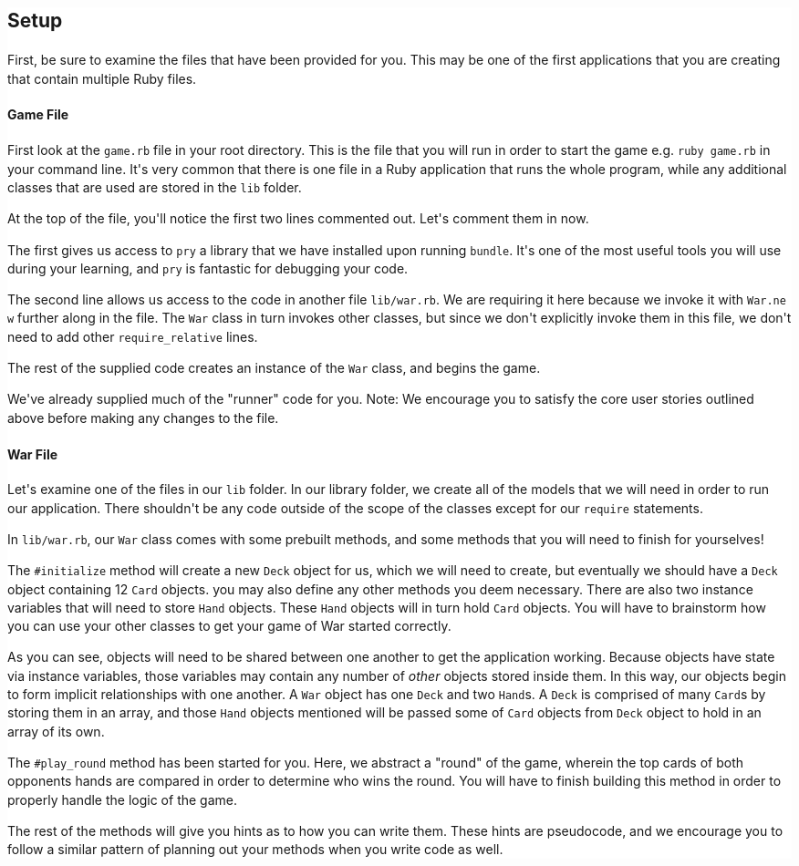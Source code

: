 ## Setup

First, be sure to examine the files that have been provided for you. This may be one of the first applications that you are creating that contain multiple Ruby files.

#### Game File
First look at the `game.rb` file in your root directory. This is the file that you will run in order to start the game e.g. `ruby game.rb` in your command line. It's very common that there is one file in a Ruby application that runs the whole program, while any additional classes that are used are stored in the `lib` folder.

At the top of the file, you'll notice the first two lines commented out. Let's comment them in now.

The first gives us access to `pry` a library that we have installed upon running `bundle`. It's one of the most useful tools you will use during your learning, and `pry` is fantastic for debugging your code.

The second line allows us access to the code in another file `lib/war.rb`. We are requiring it here because we invoke it with `War.new` further along in the file. The `War` class in turn invokes other classes, but since we don't explicitly invoke them in this file, we don't need to add other `require_relative` lines.

The rest of the supplied code creates an instance of the `War` class, and begins the game.

We've already supplied much of the "runner" code for you. Note: We encourage you to satisfy the core user stories outlined above before making any changes to the file.

#### War File
Let's examine one of the files in our `lib` folder. In our library folder, we create all of the models that we will need in order to run our application. There shouldn't be any code outside of the scope of the classes except for our `require` statements.

In `lib/war.rb`, our `War` class comes with some prebuilt methods, and some methods that you will need to finish for yourselves!

The `#initialize` method will create a new `Deck` object for us, which we will need to create, but eventually we should have a `Deck` object containing 12 `Card` objects. you may also define any other methods you deem necessary. There are also two instance variables that will need to store `Hand` objects. These `Hand` objects will in turn hold `Card` objects. You will have to brainstorm how you can use your other classes to get your game of War started correctly.

As you can see, objects will need to be shared between one another to get the application working. Because objects have state via instance variables, those variables may contain any number of *other* objects stored inside them. In this way, our objects begin to form implicit relationships with one another. A `War` object has one `Deck` and two `Hand`s. A `Deck` is comprised of many `Card`s by storing them in an array, and those `Hand` objects mentioned will be passed some of `Card` objects from `Deck` object to hold in an array of its own.

The `#play_round` method has been started for you. Here, we abstract a "round" of the game, wherein the top cards of both opponents hands are compared in order to determine who wins the round. You will have to finish building this method in order to properly handle the logic of the game.

The rest of the methods will give you hints as to how you can write them. These hints are pseudocode, and we encourage you to follow a similar pattern of planning out your methods when you write code as well.
